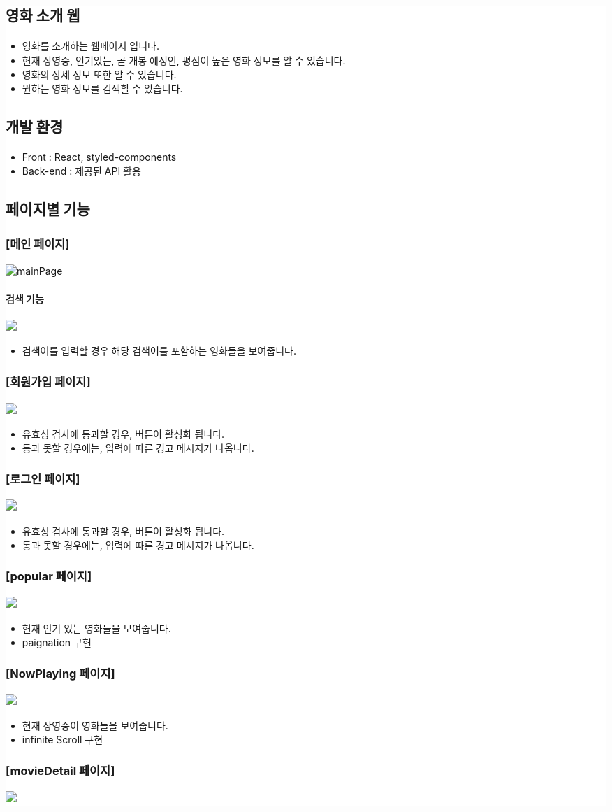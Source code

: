 ## 영화 소개 웹

* 영화를 소개하는 웹페이지 입니다.
* 현재 상영중, 인기있는, 곧 개봉 예정인, 평점이 높은 영화 정보를 알 수 있습니다.
* 영화의 상세 정보 또한 알 수 있습니다.
* 원하는 영화 정보를 검색할 수 있습니다.

## 개발 환경

* Front : React, styled-components
* Back-end : 제공된 API 활용

## 페이지별 기능
  
### [메인 페이지]

<img width="80%" alt="mainPage" src="https://github.com/youarebin/UMC/assets/111740077/a3acf304-4a46-4530-a0d6-fbcc18ab1a4b">

#### 검색 기능
<img width="80%" src="https://github.com/youarebin/UMC/assets/111740077/90b5f447-8d2a-47a9-bb14-575f7163679a"/>

* 검색어를 입력할 경우 해당 검색어를 포함하는 영화들을 보여줍니다. 

### [회원가입 페이지]
<img width="80%" src="https://github.com/youarebin/UMC/assets/111740077/e76a5552-7f68-4a6c-bac8-cab7e85b8d5d"/>

* 유효성 검사에 통과할 경우, 버튼이 활성화 됩니다.
* 통과 못할 경우에는, 입력에 따른 경고 메시지가 나옵니다.

### [로그인 페이지]
<img width="80%" src="https://github.com/youarebin/UMC/assets/111740077/db60b6f9-1df3-4413-a9e0-ffcfd1a72b47"/>

* 유효성 검사에 통과할 경우, 버튼이 활성화 됩니다.
* 통과 못할 경우에는, 입력에 따른 경고 메시지가 나옵니다.

### [popular 페이지]
<img width="80%" src="https://github.com/youarebin/UMC/assets/111740077/89c0de1f-5fc6-4218-8260-9dcd955c14f6"/>

* 현재 인기 있는 영화들을 보여줍니다.
* paignation 구현

### [NowPlaying 페이지]
<img width="80%" src="https://github.com/youarebin/UMC/assets/111740077/9ad27a49-e50b-4833-a033-64ae93f1cd7c"/>

* 현재 상영중이 영화들을 보여줍니다.
* infinite Scroll 구현

### [movieDetail 페이지]
<img width="80%" src="https://github.com/youarebin/UMC/assets/111740077/b8dc27c1-9598-4b60-aac4-93da1c8256a6"/>
